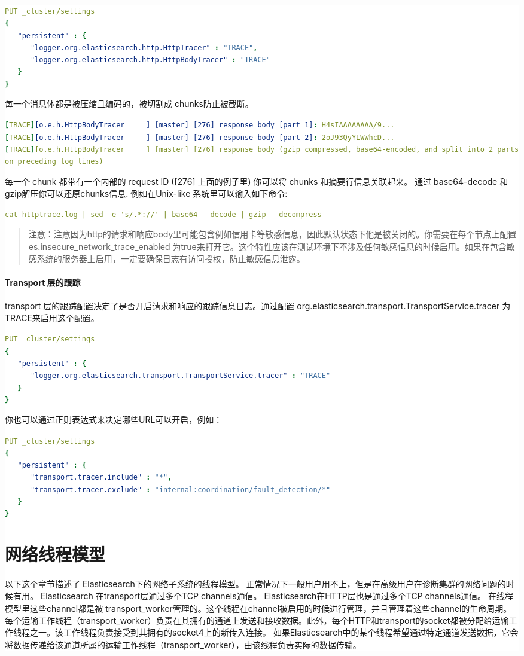 ```yaml
PUT _cluster/settings
{
   "persistent" : {
      "logger.org.elasticsearch.http.HttpTracer" : "TRACE",
      "logger.org.elasticsearch.http.HttpBodyTracer" : "TRACE"
   }
}
```

每一个消息体都是被压缩且编码的，被切割成 chunks防止被截断。
```yaml
[TRACE][o.e.h.HttpBodyTracer     ] [master] [276] response body [part 1]: H4sIAAAAAAAA/9...
[TRACE][o.e.h.HttpBodyTracer     ] [master] [276] response body [part 2]: 2oJ93QyYLWWhcD...
[TRACE][o.e.h.HttpBodyTracer     ] [master] [276] response body (gzip compressed, base64-encoded, and split into 2 parts on preceding log lines)
```

每一个 chunk 都带有一个内部的 request ID ([276] 上面的例子里) 你可以将 chunks 和摘要行信息关联起来。 通过 base64-decode 和gzip解压你可以还原chunks信息. 例如在Unix-like 系统里可以输入如下命令:
```yaml
cat httptrace.log | sed -e 's/.*://' | base64 --decode | gzip --decompress
```

> 注意：注意因为http的请求和响应body里可能包含例如信用卡等敏感信息，因此默认状态下他是被关闭的。你需要在每个节点上配置es.insecure_network_trace_enabled 为true来打开它。这个特性应该在测试环境下不涉及任何敏感信息的时候启用。如果在包含敏感系统的服务器上启用，一定要确保日志有访问授权，防止敏感信息泄露。

#### Transport 层的跟踪
 transport 层的跟踪配置决定了是否开启请求和响应的跟踪信息日志。通过配置 org.elasticsearch.transport.TransportService.tracer 为TRACE来启用这个配置。
```yaml
PUT _cluster/settings
{
   "persistent" : {
      "logger.org.elasticsearch.transport.TransportService.tracer" : "TRACE"
   }
}
```
你也可以通过正则表达式来决定哪些URL可以开启，例如：
```yaml
PUT _cluster/settings
{
   "persistent" : {
      "transport.tracer.include" : "*",
      "transport.tracer.exclude" : "internal:coordination/fault_detection/*"
   }
}
```
# 网络线程模型
以下这个章节描述了 Elasticsearch下的网络子系统的线程模型。 正常情况下一般用户用不上，但是在高级用户在诊断集群的网络问题的时候有用。
Elasticsearch 在transport层通过多个TCP channels通信。 Elasticsearch在HTTP层也是通过多个TCP channels通信。 在线程模型里这些channel都是被 transport_worker管理的。这个线程在channel被启用的时候进行管理，并且管理着这些channel的生命周期。
每个运输工作线程（transport_worker）负责在其拥有的通道上发送和接收数据。此外，每个HTTP和transport的socket都被分配给运输工作线程之一。该工作线程负责接受到其拥有的socket4上的新传入连接。
如果Elasticsearch中的某个线程希望通过特定通道发送数据，它会将数据传递给该通道所属的运输工作线程（transport_worker），由该线程负责实际的数据传输。

